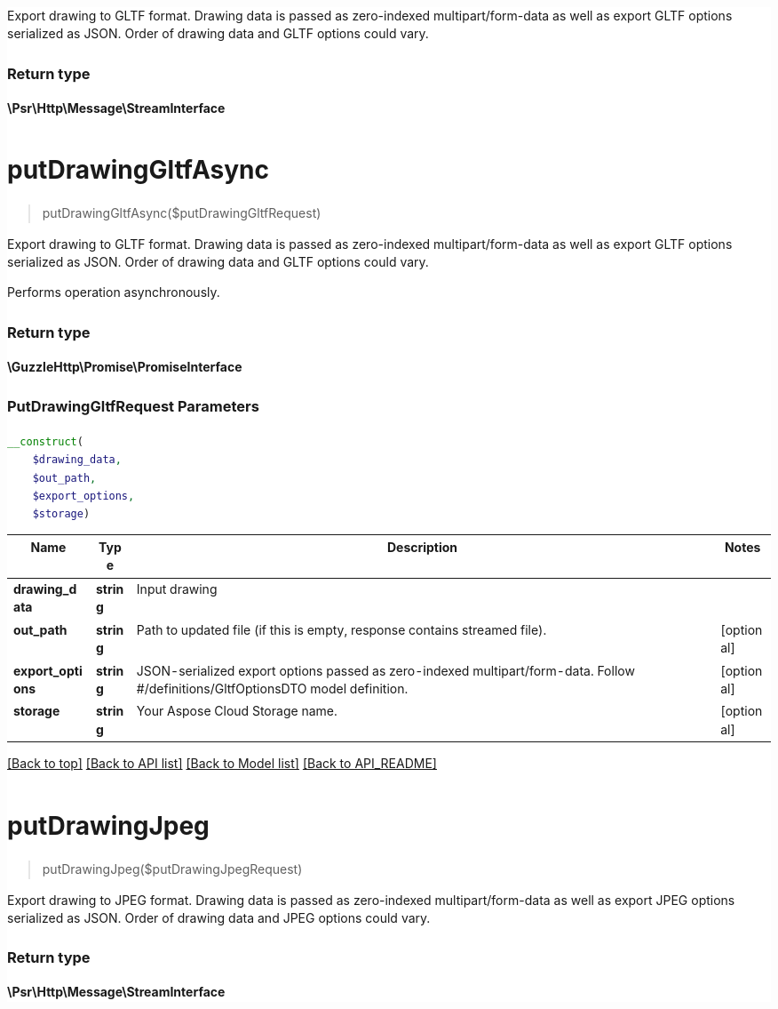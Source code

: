 Export drawing to GLTF format. Drawing data is passed as zero-indexed multipart/form-data as well as export GLTF options serialized as JSON. Order of drawing data and GLTF options could vary.

### Return type

**\Psr\Http\Message\StreamInterface**

<a name="putdrawinggltfasync"></a>
# **putDrawingGltfAsync**
> putDrawingGltfAsync($putDrawingGltfRequest)

Export drawing to GLTF format. Drawing data is passed as zero-indexed multipart/form-data as well as export GLTF options serialized as JSON. Order of drawing data and GLTF options could vary.

Performs operation asynchronously.

### Return type

**\GuzzleHttp\Promise\PromiseInterface**

### **PutDrawingGltfRequest** Parameters
```php
__construct(
    $drawing_data, 
    $out_path, 
    $export_options, 
    $storage)
```

Name | Type | Description  | Notes
------------- | ------------- | ------------- | -------------
 **drawing_data** | **string**| Input drawing |
 **out_path** | **string**| Path to updated file (if this is empty, response contains streamed file). | [optional]
 **export_options** | **string**| JSON-serialized export options passed as zero-indexed multipart/form-data. Follow #/definitions/GltfOptionsDTO model definition. | [optional]
 **storage** | **string**| Your Aspose Cloud Storage name. | [optional]

[[Back to top]](#) [[Back to API list]](API_README.md#documentation-for-api-endpoints) [[Back to Model list]](API_README.md#documentation-for-models) [[Back to API_README]](API_README.md)

<a name="putdrawingjpeg"></a>
# **putDrawingJpeg**
> putDrawingJpeg($putDrawingJpegRequest)

Export drawing to JPEG format. Drawing data is passed as zero-indexed multipart/form-data as well as export JPEG options serialized as JSON. Order of drawing data and JPEG options could vary.

### Return type

**\Psr\Http\Message\StreamInterface**
